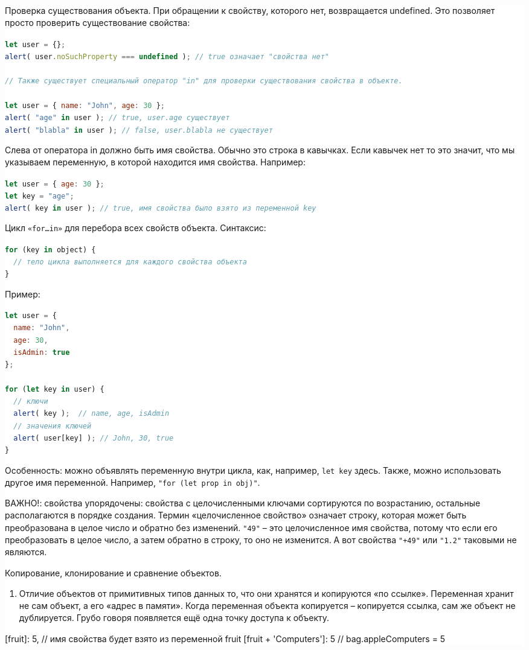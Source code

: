Проверка существования объекта. При обращении к свойству, которого нет, возвращается undefined. Это позволяет просто проверить существование свойства:
```javascript
let user = {};
alert( user.noSuchProperty === undefined ); // true означает "свойства нет"

// Также существует специальный оператор "in" для проверки существования свойства в объекте.

let user = { name: "John", age: 30 };
alert( "age" in user ); // true, user.age существует
alert( "blabla" in user ); // false, user.blabla не существует
```
Cлева от оператора in должно быть имя свойства. Обычно это строка в кавычках. Если кавычек нет то это значит, что мы указываем переменную, в которой находится имя свойства. Например:
```javascript
let user = { age: 30 };
let key = "age";
alert( key in user ); // true, имя свойства было взято из переменной key
```

Цикл ```«for…in»``` для перебора всех свойств объекта. Синтаксис:
```javascript
for (key in object) {
  // тело цикла выполняется для каждого свойства объекта
}
```
Пример:
```javascript
let user = {
  name: "John",
  age: 30,
  isAdmin: true
};

for (let key in user) {
  // ключи
  alert( key );  // name, age, isAdmin
  // значения ключей
  alert( user[key] ); // John, 30, true
}
```
Особенность: можно объявлять переменную внутри цикла, как, например, ```let key``` здесь. Также, можно использовать другое имя переменной. Например, ```"for (let prop in obj)"```.

ВАЖНО!: свойства упорядочены: свойства с целочисленными ключами сортируются по возрастанию, остальные располагаются в порядке создания. Термин «целочисленное свойство» означает строку, которая может быть преобразована в целое число и обратно без изменений. ```"49"``` – это целочисленное имя свойства, потому что если его преобразовать в целое число, а затем обратно в строку, то оно не изменится. А вот свойства ```"+49"``` или ```"1.2"``` таковыми не являются.

Копирование, клонирование и сравнение объектов.

1. Отличие объектов от примитивных типов данных то, что они хранятся и копируются «по ссылке». Переменная хранит не сам объект, а его «адрес в памяти». Когда переменная объекта копируется – копируется ссылка, сам же объект не дублируется. Грубо говоря появляется ещё одна точку доступа к объекту.


  [fruit]: 5, // имя свойства будет взято из переменной fruit
  [fruit + 'Computers']: 5 // bag.appleComputers = 5
